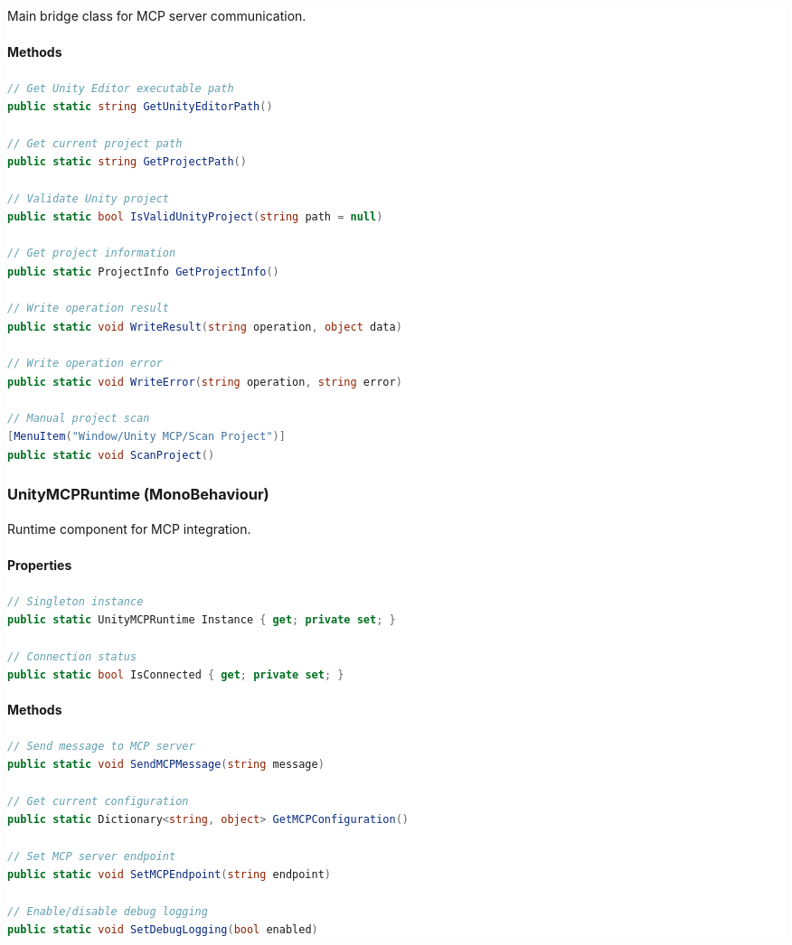 Main bridge class for MCP server communication.

#### Methods

```csharp
// Get Unity Editor executable path
public static string GetUnityEditorPath()

// Get current project path
public static string GetProjectPath()

// Validate Unity project
public static bool IsValidUnityProject(string path = null)

// Get project information
public static ProjectInfo GetProjectInfo()

// Write operation result
public static void WriteResult(string operation, object data)

// Write operation error
public static void WriteError(string operation, string error)

// Manual project scan
[MenuItem("Window/Unity MCP/Scan Project")]
public static void ScanProject()
```

### UnityMCPRuntime (MonoBehaviour)

Runtime component for MCP integration.

#### Properties

```csharp
// Singleton instance
public static UnityMCPRuntime Instance { get; private set; }

// Connection status
public static bool IsConnected { get; private set; }
```

#### Methods

```csharp
// Send message to MCP server
public static void SendMCPMessage(string message)

// Get current configuration
public static Dictionary<string, object> GetMCPConfiguration()

// Set MCP server endpoint
public static void SetMCPEndpoint(string endpoint)

// Enable/disable debug logging
public static void SetDebugLogging(bool enabled)
```
